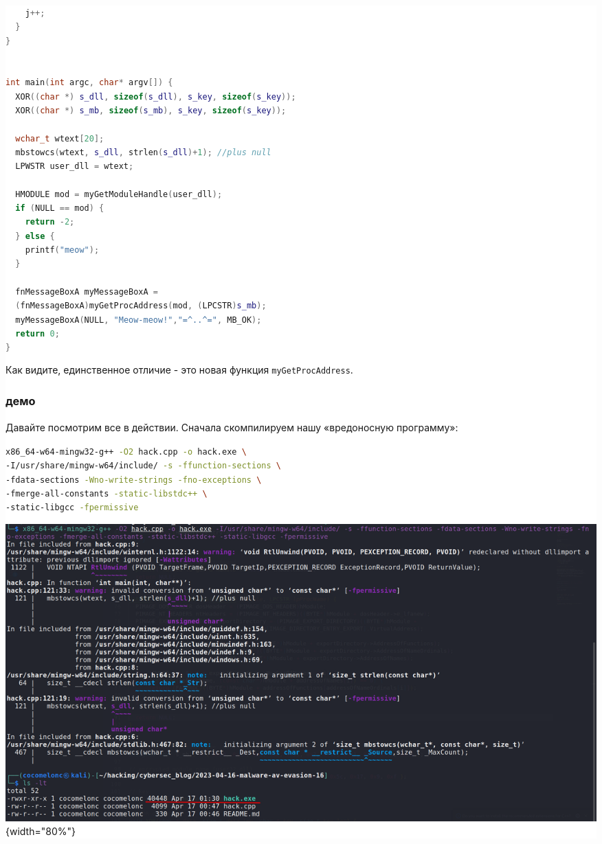 ```cpp
    j++;
  }
}


int main(int argc, char* argv[]) {
  XOR((char *) s_dll, sizeof(s_dll), s_key, sizeof(s_key));
  XOR((char *) s_mb, sizeof(s_mb), s_key, sizeof(s_key));

  wchar_t wtext[20];
  mbstowcs(wtext, s_dll, strlen(s_dll)+1); //plus null
  LPWSTR user_dll = wtext;

  HMODULE mod = myGetModuleHandle(user_dll);
  if (NULL == mod) {
    return -2;
  } else {
    printf("meow");
  }

  fnMessageBoxA myMessageBoxA = 
  (fnMessageBoxA)myGetProcAddress(mod, (LPCSTR)s_mb);
  myMessageBoxA(NULL, "Meow-meow!","=^..^=", MB_OK);
  return 0;
}
```

Как видите, единственное отличие - это новая функция `myGetProcAddress`.

### демо

Давайте посмотрим все в действии. Сначала скомпилируем нашу «вредоносную программу»:

```bash
x86_64-w64-mingw32-g++ -O2 hack.cpp -o hack.exe \
-I/usr/share/mingw-w64/include/ -s -ffunction-sections \
-fdata-sections -Wno-write-strings -fno-exceptions \
-fmerge-all-constants -static-libstdc++ \
-static-libgcc -fpermissive
```

![av-evasion](./images/93/2023-04-17_01-30.png){width="80%"}
